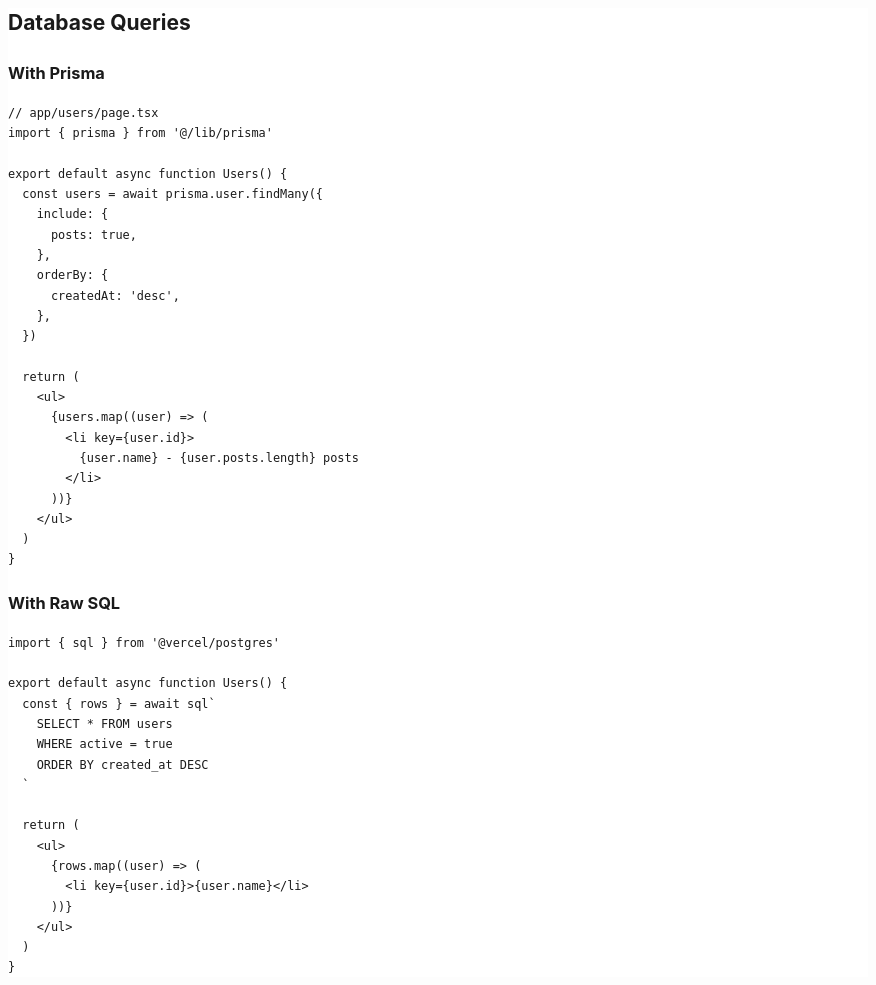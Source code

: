 ## Database Queries

### With Prisma

```tsx
// app/users/page.tsx
import { prisma } from '@/lib/prisma'

export default async function Users() {
  const users = await prisma.user.findMany({
    include: {
      posts: true,
    },
    orderBy: {
      createdAt: 'desc',
    },
  })
  
  return (
    <ul>
      {users.map((user) => (
        <li key={user.id}>
          {user.name} - {user.posts.length} posts
        </li>
      ))}
    </ul>
  )
}
```

### With Raw SQL

```tsx
import { sql } from '@vercel/postgres'

export default async function Users() {
  const { rows } = await sql`
    SELECT * FROM users
    WHERE active = true
    ORDER BY created_at DESC
  `
  
  return (
    <ul>
      {rows.map((user) => (
        <li key={user.id}>{user.name}</li>
      ))}
    </ul>
  )
}
```
